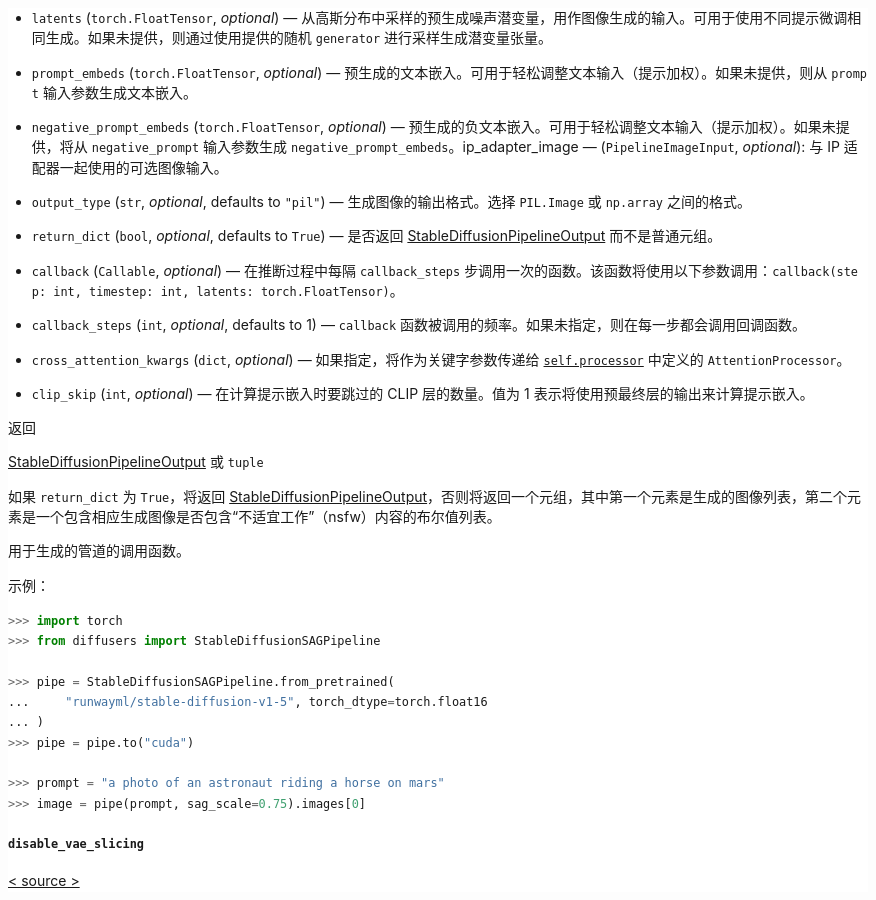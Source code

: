 +   `latents` (`torch.FloatTensor`, *optional*) — 从高斯分布中采样的预生成噪声潜变量，用作图像生成的输入。可用于使用不同提示微调相同生成。如果未提供，则通过使用提供的随机 `generator` 进行采样生成潜变量张量。

+   `prompt_embeds` (`torch.FloatTensor`, *optional*) — 预生成的文本嵌入。可用于轻松调整文本输入（提示加权）。如果未提供，则从 `prompt` 输入参数生成文本嵌入。

+   `negative_prompt_embeds` (`torch.FloatTensor`, *optional*) — 预生成的负文本嵌入。可用于轻松调整文本输入（提示加权）。如果未提供，将从 `negative_prompt` 输入参数生成 `negative_prompt_embeds`。ip_adapter_image — (`PipelineImageInput`, *optional*): 与 IP 适配器一起使用的可选图像输入。

+   `output_type` (`str`, *optional*, defaults to `"pil"`) — 生成图像的输出格式。选择 `PIL.Image` 或 `np.array` 之间的格式。

+   `return_dict` (`bool`, *optional*, defaults to `True`) — 是否返回 [StableDiffusionPipelineOutput](/docs/diffusers/v0.26.3/en/api/pipelines/stable_diffusion/upscale#diffusers.pipelines.stable_diffusion.StableDiffusionPipelineOutput) 而不是普通元组。

+   `callback` (`Callable`, *optional*) — 在推断过程中每隔 `callback_steps` 步调用一次的函数。该函数将使用以下参数调用：`callback(step: int, timestep: int, latents: torch.FloatTensor)`。

+   `callback_steps` (`int`, *optional*, defaults to 1) — `callback` 函数被调用的频率。如果未指定，则在每一步都会调用回调函数。

+   `cross_attention_kwargs` (`dict`, *optional*) — 如果指定，将作为关键字参数传递给 [`self.processor`](https://github.com/huggingface/diffusers/blob/main/src/diffusers/models/attention_processor.py) 中定义的 `AttentionProcessor`。

+   `clip_skip` (`int`, *optional*) — 在计算提示嵌入时要跳过的 CLIP 层的数量。值为 1 表示将使用预最终层的输出来计算提示嵌入。

返回

[StableDiffusionPipelineOutput](/docs/diffusers/v0.26.3/en/api/pipelines/stable_diffusion/upscale#diffusers.pipelines.stable_diffusion.StableDiffusionPipelineOutput) 或 `tuple`

如果 `return_dict` 为 `True`，将返回 [StableDiffusionPipelineOutput](/docs/diffusers/v0.26.3/en/api/pipelines/stable_diffusion/upscale#diffusers.pipelines.stable_diffusion.StableDiffusionPipelineOutput)，否则将返回一个元组，其中第一个元素是生成的图像列表，第二个元素是一个包含相应生成图像是否包含“不适宜工作”（nsfw）内容的布尔值列表。

用于生成的管道的调用函数。

示例：

```py
>>> import torch
>>> from diffusers import StableDiffusionSAGPipeline

>>> pipe = StableDiffusionSAGPipeline.from_pretrained(
...     "runwayml/stable-diffusion-v1-5", torch_dtype=torch.float16
... )
>>> pipe = pipe.to("cuda")

>>> prompt = "a photo of an astronaut riding a horse on mars"
>>> image = pipe(prompt, sag_scale=0.75).images[0]
```

#### `disable_vae_slicing`

[< source >](https://github.com/huggingface/diffusers/blob/v0.26.3/src/diffusers/pipelines/stable_diffusion_sag/pipeline_stable_diffusion_sag.py#L173)

